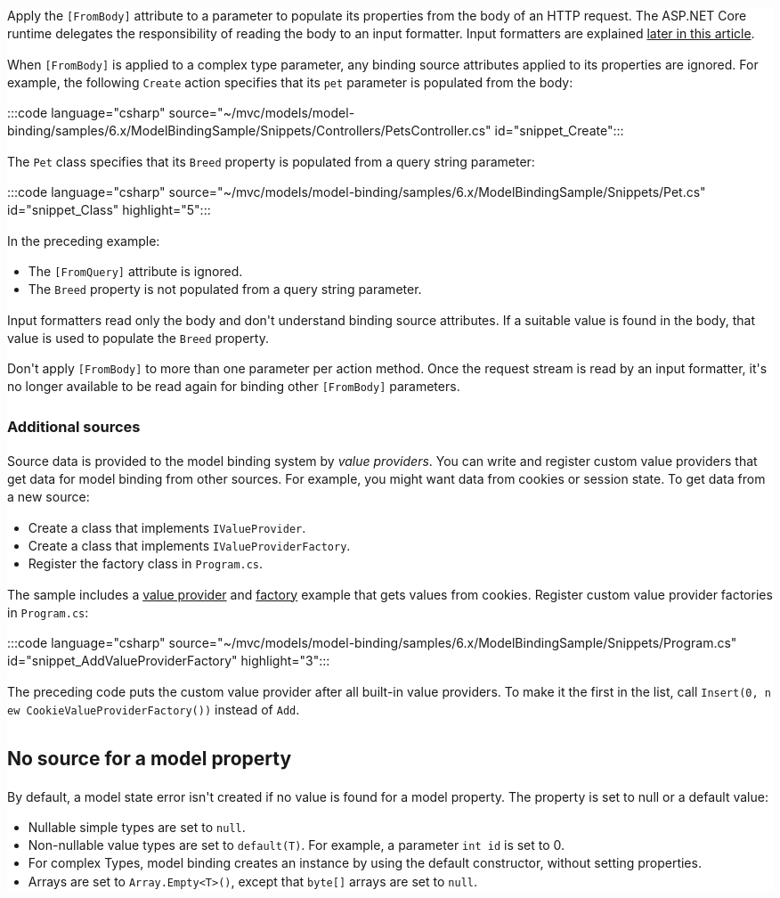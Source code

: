 Apply the `[FromBody]` attribute to a parameter to populate its properties from the body of an HTTP request. The ASP.NET Core runtime delegates the responsibility of reading the body to an input formatter. Input formatters are explained [later in this article](#input-formatters).

When `[FromBody]` is applied to a complex type parameter, any binding source attributes applied to its properties are ignored. For example, the following `Create` action specifies that its `pet` parameter is populated from the body:

:::code language="csharp" source="~/mvc/models/model-binding/samples/6.x/ModelBindingSample/Snippets/Controllers/PetsController.cs" id="snippet_Create":::

The `Pet` class specifies that its `Breed` property is populated from a query string parameter:

:::code language="csharp" source="~/mvc/models/model-binding/samples/6.x/ModelBindingSample/Snippets/Pet.cs" id="snippet_Class" highlight="5":::

In the preceding example:

* The `[FromQuery]` attribute is ignored.
* The `Breed` property is not populated from a query string parameter. 

Input formatters read only the body and don't understand binding source attributes. If a suitable value is found in the body, that value is used to populate the `Breed` property.

Don't apply `[FromBody]` to more than one parameter per action method. Once the request stream is read by an input formatter, it's no longer available to be read again for binding other `[FromBody]` parameters.

### Additional sources

Source data is provided to the model binding system by *value providers*. You can write and register custom value providers that get data for model binding from other sources. For example, you might want data from cookies or session state. To get data from a new source:

* Create a class that implements `IValueProvider`.
* Create a class that implements `IValueProviderFactory`.
* Register the factory class in `Program.cs`.

The sample includes a [value provider](https://github.com/dotnet/AspNetCore.Docs/blob/main/aspnetcore/mvc/models/model-binding/samples/6.x/ModelBindingSample/CookieValueProvider.cs) and [factory](https://github.com/dotnet/AspNetCore.Docs/blob/main/aspnetcore/mvc/models/model-binding/samples/6.x/ModelBindingSample/CookieValueProviderFactory.cs) example that gets values from cookies. Register custom value provider factories in `Program.cs`:

:::code language="csharp" source="~/mvc/models/model-binding/samples/6.x/ModelBindingSample/Snippets/Program.cs" id="snippet_AddValueProviderFactory" highlight="3":::

The preceding code puts the custom value provider after all built-in value providers. To make it the first in the list, call `Insert(0, new CookieValueProviderFactory())` instead of `Add`.

## No source for a model property

By default, a model state error isn't created if no value is found for a model property. The property is set to null or a default value:

* Nullable simple types are set to `null`.
* Non-nullable value types are set to `default(T)`. For example, a parameter `int id` is set to 0.
* For complex Types, model binding creates an instance by using the default constructor, without setting properties.
* Arrays are set to `Array.Empty<T>()`, except that `byte[]` arrays are set to `null`.
